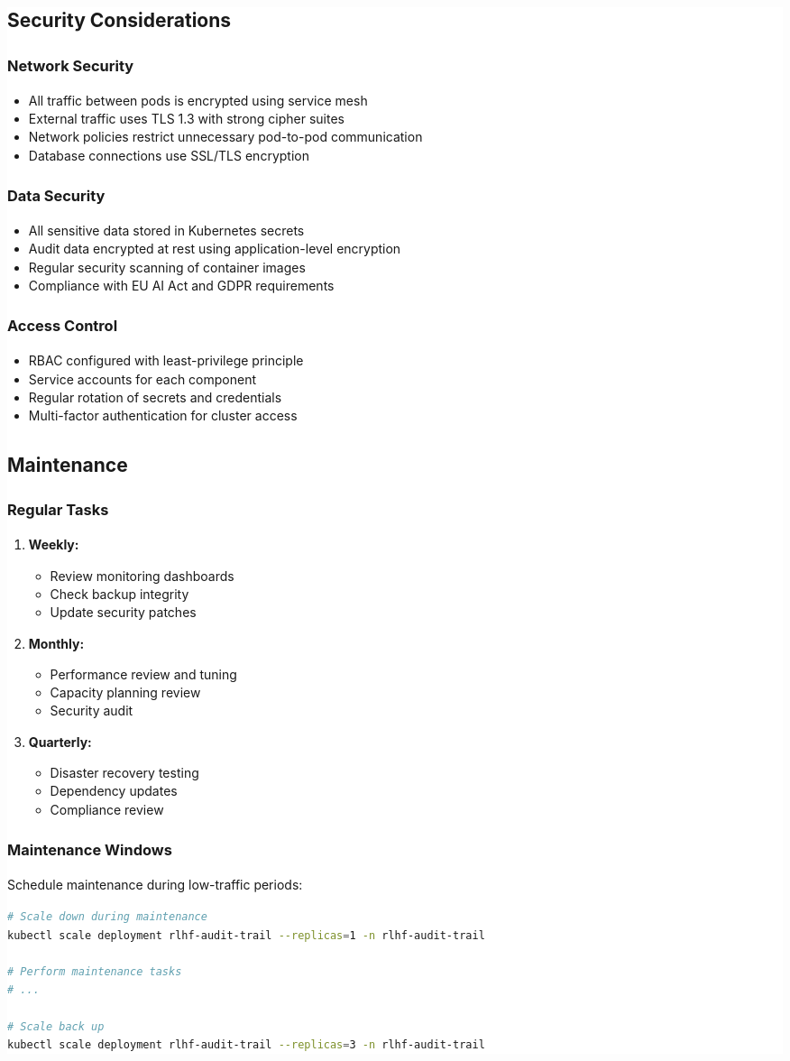 ## Security Considerations

### Network Security

- All traffic between pods is encrypted using service mesh
- External traffic uses TLS 1.3 with strong cipher suites
- Network policies restrict unnecessary pod-to-pod communication
- Database connections use SSL/TLS encryption

### Data Security

- All sensitive data stored in Kubernetes secrets
- Audit data encrypted at rest using application-level encryption
- Regular security scanning of container images
- Compliance with EU AI Act and GDPR requirements

### Access Control

- RBAC configured with least-privilege principle
- Service accounts for each component
- Regular rotation of secrets and credentials
- Multi-factor authentication for cluster access

## Maintenance

### Regular Tasks

1. **Weekly:**
   - Review monitoring dashboards
   - Check backup integrity
   - Update security patches

2. **Monthly:**
   - Performance review and tuning
   - Capacity planning review
   - Security audit

3. **Quarterly:**
   - Disaster recovery testing
   - Dependency updates
   - Compliance review

### Maintenance Windows

Schedule maintenance during low-traffic periods:

```bash
# Scale down during maintenance
kubectl scale deployment rlhf-audit-trail --replicas=1 -n rlhf-audit-trail

# Perform maintenance tasks
# ...

# Scale back up
kubectl scale deployment rlhf-audit-trail --replicas=3 -n rlhf-audit-trail
```
